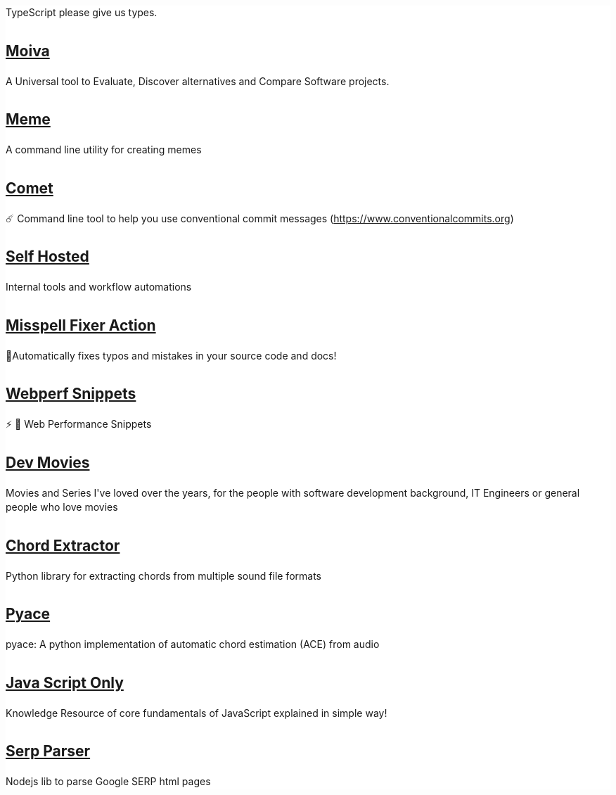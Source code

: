   TypeScript please give us types.

## [Moiva](https://github.com/aantipov/moiva)

  A Universal tool to Evaluate, Discover alternatives and Compare Software projects.

## [Meme](https://github.com/nomad-software/meme)

  A command line utility for creating memes

## [Comet](https://github.com/liamg/comet)

  :comet: Command line tool to help you use conventional commit messages (https://www.conventionalcommits.org)

## [Self Hosted](https://github.com/uibakery/self-hosted)

  Internal tools and workflow automations

## [Misspell Fixer Action](https://github.com/sobolevn/misspell-fixer-action)

  📝Automatically fixes typos and mistakes in your source code and docs!

## [Webperf Snippets](https://github.com/nucliweb/webperf-snippets)

  ⚡️ 💾  Web Performance Snippets

## [Dev Movies](https://github.com/aryaminus/dev-movies)

  Movies and Series I've loved over the years, for the people with software development background, IT Engineers or general people who love movies

## [Chord Extractor](https://github.com/ohollo/chord-extractor)

  Python library for extracting chords from multiple sound file formats

## [Pyace](https://github.com/tangkk/pyace)

  pyace: A python implementation of automatic chord estimation (ACE) from audio

## [Java Script Only](https://github.com/sohamsshah/JavaScriptONLY)

  Knowledge Resource of core fundamentals of JavaScript explained in simple way!

## [Serp Parser](https://github.com/zlurad/serp-parser)

  Nodejs lib to parse Google SERP html pages
